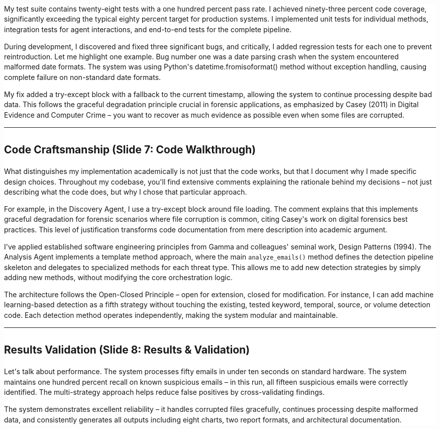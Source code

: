 My test suite contains twenty-eight tests with a one hundred percent pass rate. I achieved ninety-three percent code coverage, significantly exceeding the typical eighty percent target for production systems. I implemented unit tests for individual methods, integration tests for agent interactions, and end-to-end tests for the complete pipeline.

During development, I discovered and fixed three significant bugs, and critically, I added regression tests for each one to prevent reintroduction. Let me highlight one example. Bug number one was a date parsing crash when the system encountered malformed date formats. The system was using Python's datetime.fromisoformat() method without exception handling, causing complete failure on non-standard date formats.

My fix added a try-except block with a fallback to the current timestamp, allowing the system to continue processing despite bad data. This follows the graceful degradation principle crucial in forensic applications, as emphasized by Casey (2011) in Digital Evidence and Computer Crime – you want to recover as much evidence as possible even when some files are corrupted.

---

## Code Craftsmanship (Slide 7: Code Walkthrough)

What distinguishes my implementation academically is not just that the code works, but that I document why I made specific design choices. Throughout my codebase, you'll find extensive comments explaining the rationale behind my decisions – not just describing what the code does, but why I chose that particular approach.

For example, in the Discovery Agent, I use a try-except block around file loading. The comment explains that this implements graceful degradation for forensic scenarios where file corruption is common, citing Casey's work on digital forensics best practices. This level of justification transforms code documentation from mere description into academic argument.

I've applied established software engineering principles from Gamma and colleagues' seminal work, Design Patterns (1994). The Analysis Agent implements a template method approach, where the main `analyze_emails()` method defines the detection pipeline skeleton and delegates to specialized methods for each threat type. This allows me to add new detection strategies by simply adding new methods, without modifying the core orchestration logic.

The architecture follows the Open-Closed Principle – open for extension, closed for modification. For instance, I can add machine learning-based detection as a fifth strategy without touching the existing, tested keyword, temporal, source, or volume detection code. Each detection method operates independently, making the system modular and maintainable.

---

## Results Validation (Slide 8: Results & Validation)

Let's talk about performance. The system processes fifty emails in under ten seconds on standard hardware. The system maintains one hundred percent recall on known suspicious emails – in this run, all fifteen suspicious emails were correctly identified. The multi-strategy approach helps reduce false positives by cross-validating findings.

The system demonstrates excellent reliability – it handles corrupted files gracefully, continues processing despite malformed data, and consistently generates all outputs including eight charts, two report formats, and architectural documentation.
